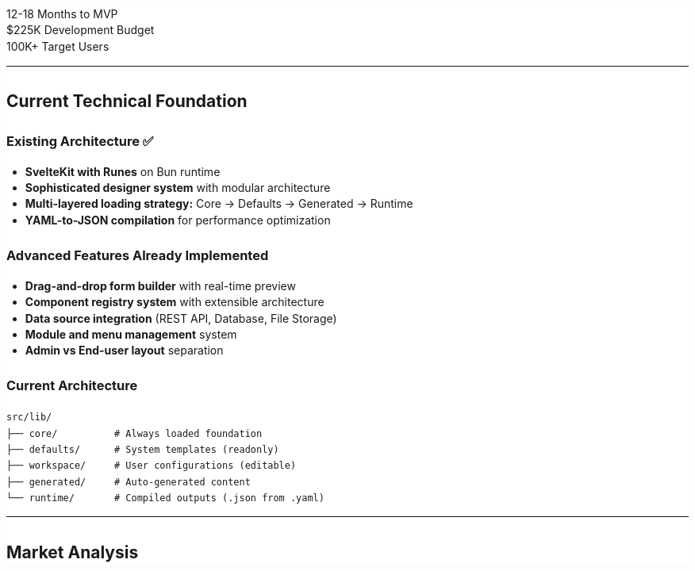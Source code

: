 </div>

<div class="stats">
  <div class="stat-item">
    <span class="stat-number">12-18</span>
    Months to MVP
  </div>
  <div class="stat-item">
    <span class="stat-number">$225K</span>
    Development Budget
  </div>
  <div class="stat-item">
    <span class="stat-number">100K+</span>
    Target Users
  </div>
</div>

---

## Current Technical Foundation
<div> <div>

### **Existing Architecture** ✅
- **SvelteKit with Runes** on Bun runtime
- **Sophisticated designer system** with modular architecture
- **Multi-layered loading strategy:** Core → Defaults → Generated → Runtime
- **YAML-to-JSON compilation** for performance optimization

### **Advanced Features Already Implemented**
- **Drag-and-drop form builder** with real-time preview
- **Component registry system** with extensible architecture
- **Data source integration** (REST API, Database, File Storage)
- **Module and menu management** system
- **Admin vs End-user layout** separation
</div> <div> 

### **Current Architecture**
<div class="architecture">

```
src/lib/
├── core/          # Always loaded foundation
├── defaults/      # System templates (readonly)
├── workspace/     # User configurations (editable)
├── generated/     # Auto-generated content
└── runtime/       # Compiled outputs (.json from .yaml)
```
</div>
</div> </div> 

---
## Market Analysis
<div>
<div>
